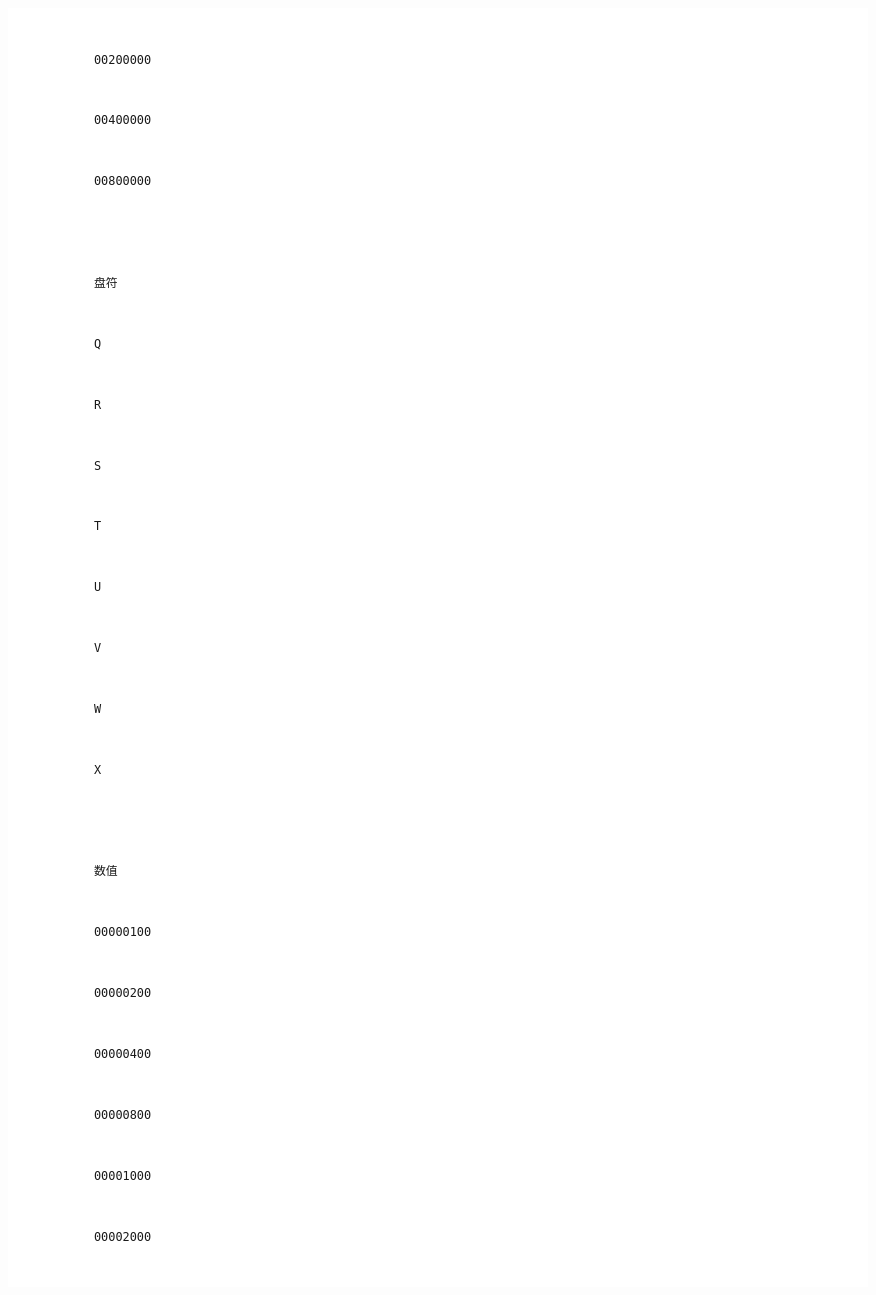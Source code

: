 ```  
          
           
            00200000
          
           
            00400000
          
           
            00800000
          
        
         
           
            盘符
          
           
            Q
          
           
            R
          
           
            S
          
           
            T
          
           
            U
          
           
            V
          
           
            W
          
           
            X
          
        
         
           
            数值
          
           
            00000100
          
           
            00000200
          
           
            00000400
          
           
            00000800
          
           
            00001000
          
           
            00002000
          
           
```